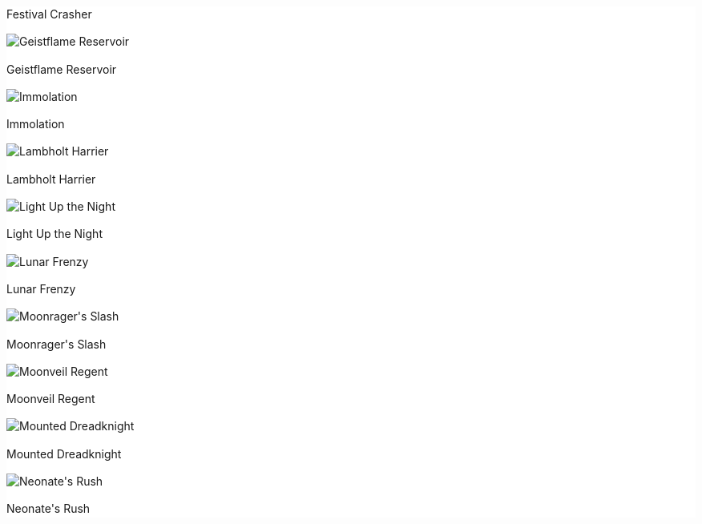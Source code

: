 Festival Crasher




![Geistflame Reservoir](https://media.wizards.com/2021/mid/en_hcmWP6TgZT.png)  

Geistflame Reservoir




![Immolation](https://media.wizards.com/2021/mid/en_77u9MgQJgK.png)  

Immolation




![Lambholt Harrier](https://media.wizards.com/2021/mid/en_lgn7ycXSMj.png)  

Lambholt Harrier




![Light Up the Night](https://media.wizards.com/2021/mid/en_Po5NlYqg4R.png)  

Light Up the Night




![Lunar Frenzy](https://media.wizards.com/2021/mid/en_SgMuJSoKdN.png)  

Lunar Frenzy




![Moonrager's Slash](https://media.wizards.com/2021/mid/en_jaKI0R1ZO7.png)  

Moonrager's Slash




![Moonveil Regent](https://media.wizards.com/2021/mid/en_vwSlTVE2tT.png)  

Moonveil Regent




![Mounted Dreadknight](https://media.wizards.com/2021/mid/en_16BtHhZjcB.png)  

Mounted Dreadknight




![Neonate's Rush](https://media.wizards.com/2021/mid/en_TqhxzgQ4PB.png)  

Neonate's Rush


